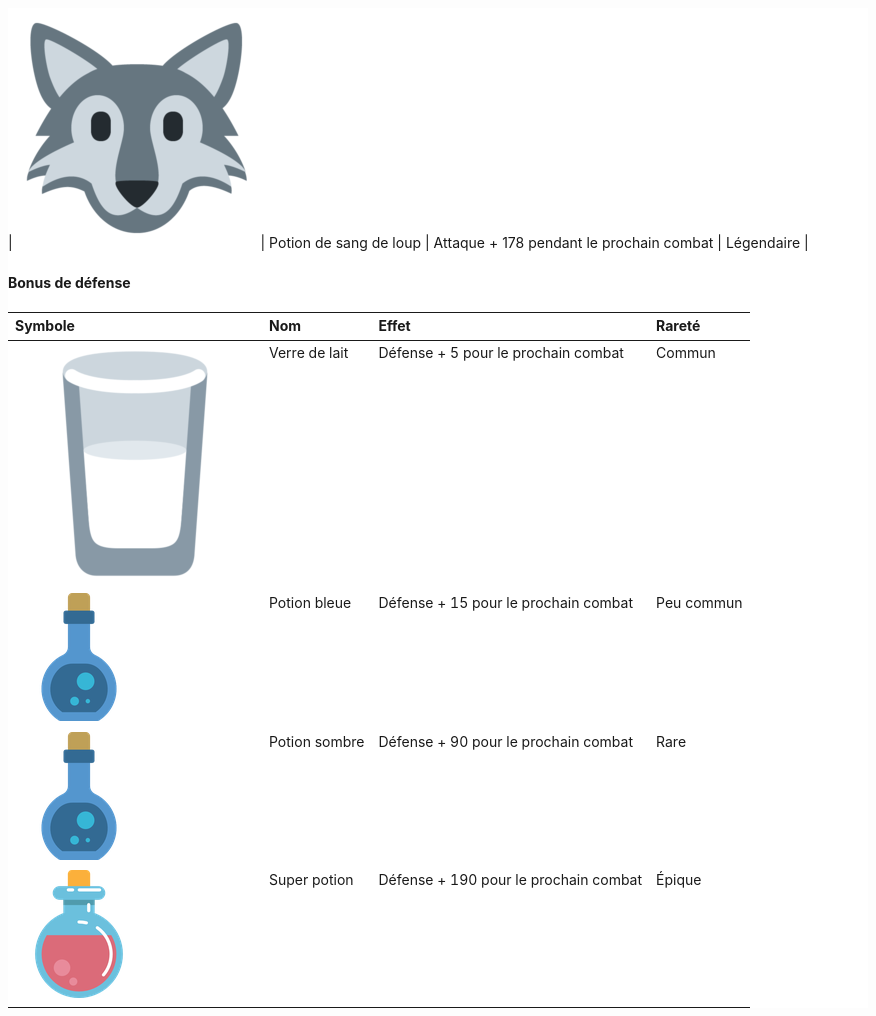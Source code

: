 |  ![](../.gitbook/assets/wolf%20%281%29.png)  | Potion de sang de loup | Attaque + 178 pendant le prochain combat | Légendaire |

#### Bonus de défense

| Symbole | Nom | Effet | Rareté |
| :--- | :--- | :--- | :--- |
|  ![](../.gitbook/assets/milk.png)  | Verre de lait | Défense + 5 pour le prochain combat | Commun |
|  ![](../.gitbook/assets/potion_bleue.png)  | Potion bleue | Défense + 15 pour le prochain combat | Peu commun |
|  ![](../.gitbook/assets/potion_bleue.png)  | Potion sombre | Défense + 90 pour le prochain combat | Rare |
|  ![](../.gitbook/assets/potion-rouge.png)  | Super potion | Défense + 190 pour le prochain combat | Épique |

